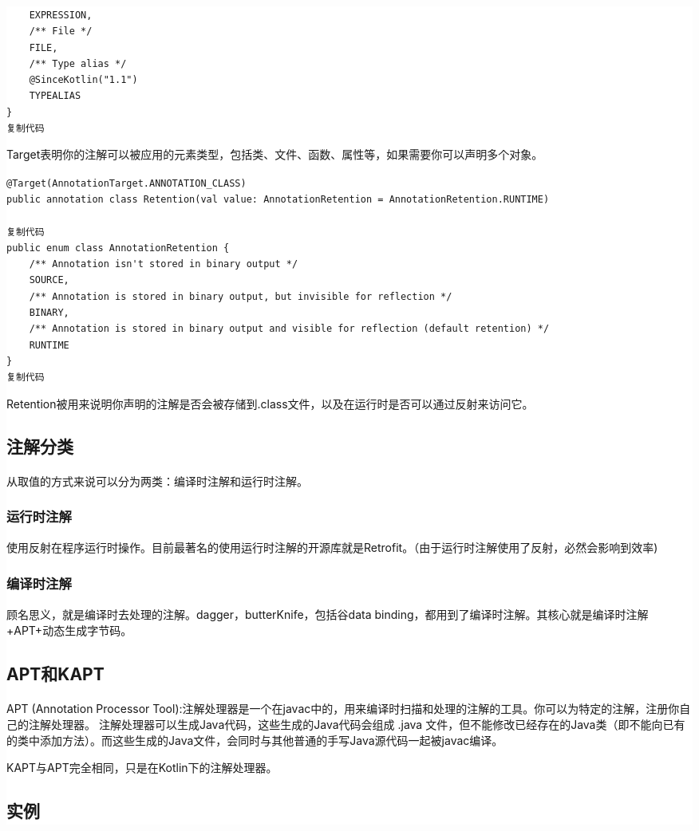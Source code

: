 ```
    EXPRESSION,
    /** File */
    FILE,
    /** Type alias */
    @SinceKotlin("1.1")
    TYPEALIAS
}
复制代码
```

Target表明你的注解可以被应用的元素类型，包括类、文件、函数、属性等，如果需要你可以声明多个对象。

```
@Target(AnnotationTarget.ANNOTATION_CLASS)
public annotation class Retention(val value: AnnotationRetention = AnnotationRetention.RUNTIME)

复制代码
public enum class AnnotationRetention {
    /** Annotation isn't stored in binary output */
    SOURCE,
    /** Annotation is stored in binary output, but invisible for reflection */
    BINARY,
    /** Annotation is stored in binary output and visible for reflection (default retention) */
    RUNTIME
}
复制代码
```

Retention被用来说明你声明的注解是否会被存储到.class文件，以及在运行时是否可以通过反射来访问它。

## 注解分类

从取值的方式来说可以分为两类：编译时注解和运行时注解。

### 运行时注解

使用反射在程序运行时操作。目前最著名的使用运行时注解的开源库就是Retrofit。（由于运行时注解使用了反射，必然会影响到效率)

### 编译时注解

顾名思义，就是编译时去处理的注解。dagger，butterKnife，包括谷data binding，都用到了编译时注解。其核心就是编译时注解+APT+动态生成字节码。

## APT和KAPT

APT (Annotation Processor Tool):注解处理器是一个在javac中的，用来编译时扫描和处理的注解的工具。你可以为特定的注解，注册你自己的注解处理器。 注解处理器可以生成Java代码，这些生成的Java代码会组成 .java 文件，但不能修改已经存在的Java类（即不能向已有的类中添加方法）。而这些生成的Java文件，会同时与其他普通的手写Java源代码一起被javac编译。

KAPT与APT完全相同，只是在Kotlin下的注解处理器。

## 实例
